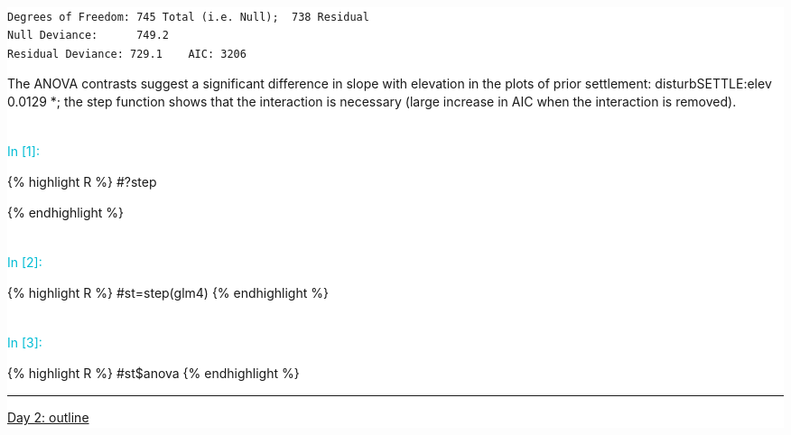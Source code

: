     Degrees of Freedom: 745 Total (i.e. Null);  738 Residual
    Null Deviance:	    749.2
    Residual Deviance: 729.1 	AIC: 3206


The ANOVA contrasts suggest a significant difference in slope with elevation in
the plots of prior settlement:
disturbSETTLE:elev  0.0129 *;
the step function shows that the interaction is necessary (large increase in AIC
when the interaction is removed).

<br>
<font color ='#00bcd4'> In [1]: </font>

{% highlight R %}
#?step


{% endhighlight %}

<br>
<font color ='#00bcd4'> In [2]: </font>

{% highlight R %}
#st=step(glm4)
{% endhighlight %}

<br>
<font color ='#00bcd4'> In [3]: </font>

{% highlight R %}
#st$anova
{% endhighlight %}


---

<a href = '{{site.url}}{{site.baseurl}}/2-outline' class="btn btn-purple"><i class="fa fa-magic left"></i> Day 2: outline</a>

<a href="{{site.url}}{{site.baseurl}}/index.html" class="float" download>
<i class="fa fa-home my-float"></i>
</a>
